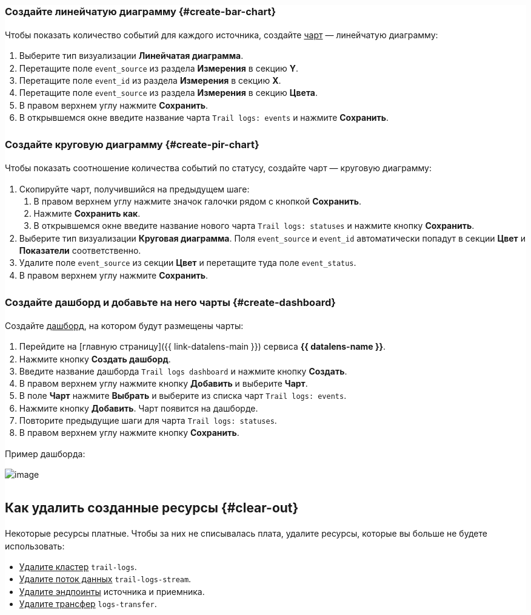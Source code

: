 ### Создайте линейчатую диаграмму {#create-bar-chart}

Чтобы показать количество событий для каждого источника, создайте [чарт](../datalens/concepts/chart/index.md) — линейчатую диаграмму:
1. Выберите тип визуализации **Линейчатая диаграмма**.
1. Перетащите поле `event_source` из раздела **Измерения** в секцию **Y**.
1. Перетащите поле `event_id` из раздела **Измерения** в секцию **X**.
1. Перетащите поле `event_source` из раздела **Измерения** в секцию **Цвета**.
1. В правом верхнем углу нажмите **Сохранить**.
1. В открывшемся окне введите название чарта `Trail logs: events` и нажмите **Сохранить**.

### Создайте круговую диаграмму {#create-pir-chart}

Чтобы показать соотношение количества событий по статусу, создайте чарт — круговую диаграмму:
1. Скопируйте чарт, получившийся на предыдущем шаге:
   1. В правом верхнем углу нажмите значок галочки рядом с кнопкой **Сохранить**.
   1. Нажмите **Сохранить как**.
   1. В открывшемся окне введите название нового чарта `Trail logs: statuses` и нажмите кнопку **Сохранить**.
1. Выберите тип визуализации **Круговая диаграмма**. Поля `event_source` и `event_id` автоматически попадут в секции **Цвет** и **Показатели** соответственно.
1. Удалите поле `event_source` из секции **Цвет** и перетащите туда поле `event_status`.
1. В правом верхнем углу нажмите **Сохранить**.

### Создайте дашборд и добавьте на него чарты {#create-dashboard}

Создайте [дашборд](../datalens/concepts/dashboard.md), на котором будут размещены чарты:
1. Перейдите на [главную страницу]({{ link-datalens-main }}) сервиса **{{ datalens-name }}**.
1. Нажмите кнопку **Создать дашборд**.
1. Введите название дашборда `Trail logs dashboard` и нажмите кнопку **Создать**.
1. В правом верхнем углу нажмите кнопку **Добавить** и выберите **Чарт**.
1. В поле **Чарт** нажмите **Выбрать** и выберите из списка чарт `Trail logs: events`.
1. Нажмите кнопку **Добавить**. Чарт появится на дашборде.
1. Повторите предыдущие шаги для чарта `Trail logs: statuses`.
1. В правом верхнем углу нажмите кнопку **Сохранить**.

Пример дашборда:

![image](../_assets/audit-trails/tutorials/dashboard.png)

## Как удалить созданные ресурсы {#clear-out}

Некоторые ресурсы платные. Чтобы за них не списывалась плата, удалите ресурсы, которые вы больше не будете использовать:
* [Удалите кластер](../managed-postgresql/operations/cluster-delete.md) `trail-logs`.
* [Удалите поток данных](../data-streams/operations/manage-streams.md#delete-data-stream) `trail-logs-stream`.
* [Удалите эндпоинты](../data-transfer/operations/endpoint/index.md#delete) источника и приемника.
* [Удалите трансфер](../data-transfer/operations/transfer.md#delete) `logs-transfer`.